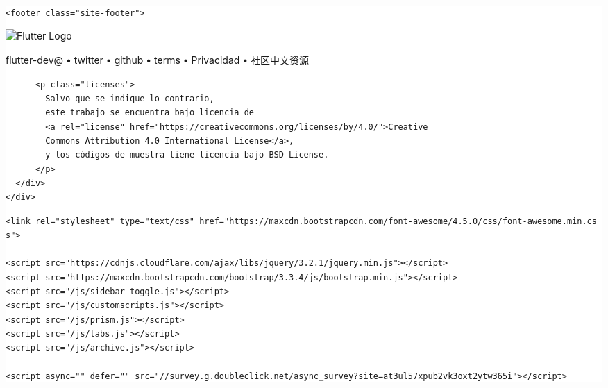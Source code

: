     <footer class="site-footer">
  <div class="container-fluid">
    <div class="row">
      <div class="col-sm-12">
        <div class="logo">
          <img src="/images/flutter-mono-81x100.png" alt="Flutter Logo" width="81" height="100">
        </div>
          <p class="site-footer__link-list">
            <a href="https://groups.google.com/forum/#!forum/flutter-dev">flutter-dev@</a> &bull;
            <a href="https://twitter.com/flutterio">twitter</a> &bull;
            <a href="https://github.com/flutter/">github</a> &bull;
            <a href="/tos">terms</a> &bull;
            <a href="https://www.google.com/intl/en/policies/privacy/">Privacidad</a> &bull;
            <a href="https://flutter-io.cn">社区中文资源</a>
          </p>

          <p class="licenses">
            Salvo que se indique lo contrario,
            este trabajo se encuentra bajo licencia de
            <a rel="license" href="https://creativecommons.org/licenses/by/4.0/">Creative
            Commons Attribution 4.0 International License</a>,
            y los códigos de muestra tiene licencia bajo BSD License.
          </p>
      </div>
    </div>
  </div>
</footer>


    <link rel="stylesheet" type="text/css" href="https://maxcdn.bootstrapcdn.com/font-awesome/4.5.0/css/font-awesome.min.css">

    <script src="https://cdnjs.cloudflare.com/ajax/libs/jquery/3.2.1/jquery.min.js"></script>
    <script src="https://maxcdn.bootstrapcdn.com/bootstrap/3.3.4/js/bootstrap.min.js"></script>
    <script src="/js/sidebar_toggle.js"></script>
    <script src="/js/customscripts.js"></script>
    <script src="/js/prism.js"></script>
    <script src="/js/tabs.js"></script>
    <script src="/js/archive.js"></script>
    
    <script async="" defer="" src="//survey.g.doubleclick.net/async_survey?site=at3ul57xpub2vk3oxt2ytw365i"></script>
  </body>
</html>
